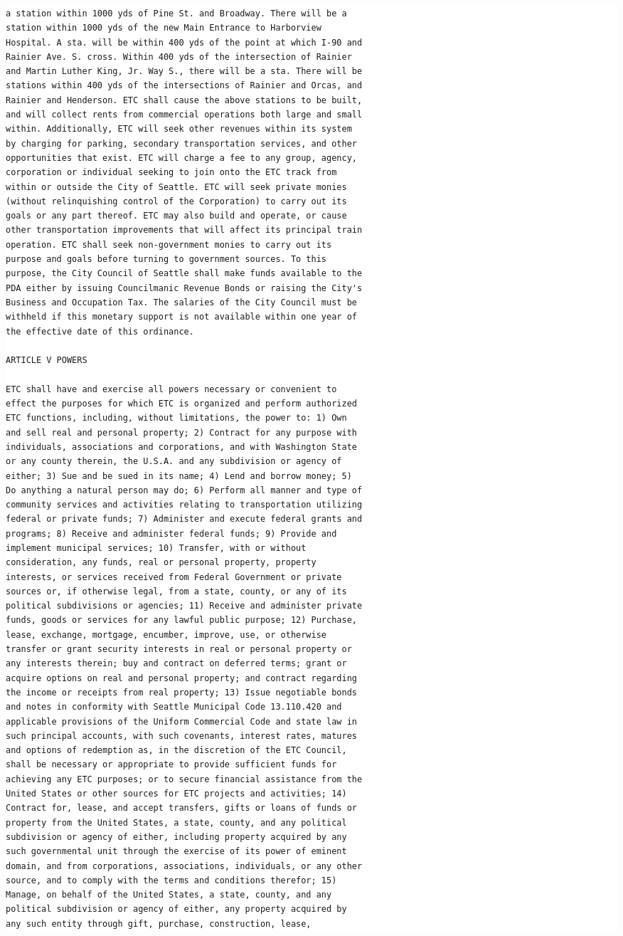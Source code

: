     a station within 1000 yds of Pine St. and Broadway. There will be a  
    station within 1000 yds of the new Main Entrance to Harborview  
    Hospital. A sta. will be within 400 yds of the point at which I-90 and  
    Rainier Ave. S. cross. Within 400 yds of the intersection of Rainier  
    and Martin Luther King, Jr. Way S., there will be a sta. There will be  
    stations within 400 yds of the intersections of Rainier and Orcas, and  
    Rainier and Henderson. ETC shall cause the above stations to be built,  
    and will collect rents from commercial operations both large and small  
    within. Additionally, ETC will seek other revenues within its system  
    by charging for parking, secondary transportation services, and other  
    opportunities that exist. ETC will charge a fee to any group, agency,  
    corporation or individual seeking to join onto the ETC track from  
    within or outside the City of Seattle. ETC will seek private monies  
    (without relinquishing control of the Corporation) to carry out its  
    goals or any part thereof. ETC may also build and operate, or cause  
    other transportation improvements that will affect its principal train  
    operation. ETC shall seek non-government monies to carry out its  
    purpose and goals before turning to government sources. To this  
    purpose, the City Council of Seattle shall make funds available to the  
    PDA either by issuing Councilmanic Revenue Bonds or raising the City's  
    Business and Occupation Tax. The salaries of the City Council must be  
    withheld if this monetary support is not available within one year of  
    the effective date of this ordinance.   
  
    ARTICLE V POWERS  
  
    ETC shall have and exercise all powers necessary or convenient to  
    effect the purposes for which ETC is organized and perform authorized  
    ETC functions, including, without limitations, the power to: 1) Own  
    and sell real and personal property; 2) Contract for any purpose with  
    individuals, associations and corporations, and with Washington State  
    or any county therein, the U.S.A. and any subdivision or agency of  
    either; 3) Sue and be sued in its name; 4) Lend and borrow money; 5)  
    Do anything a natural person may do; 6) Perform all manner and type of  
    community services and activities relating to transportation utilizing  
    federal or private funds; 7) Administer and execute federal grants and  
    programs; 8) Receive and administer federal funds; 9) Provide and  
    implement municipal services; 10) Transfer, with or without  
    consideration, any funds, real or personal property, property  
    interests, or services received from Federal Government or private  
    sources or, if otherwise legal, from a state, county, or any of its  
    political subdivisions or agencies; 11) Receive and administer private  
    funds, goods or services for any lawful public purpose; 12) Purchase,  
    lease, exchange, mortgage, encumber, improve, use, or otherwise  
    transfer or grant security interests in real or personal property or  
    any interests therein; buy and contract on deferred terms; grant or  
    acquire options on real and personal property; and contract regarding  
    the income or receipts from real property; 13) Issue negotiable bonds  
    and notes in conformity with Seattle Municipal Code 13.110.420 and  
    applicable provisions of the Uniform Commercial Code and state law in  
    such principal accounts, with such covenants, interest rates, matures  
    and options of redemption as, in the discretion of the ETC Council,  
    shall be necessary or appropriate to provide sufficient funds for  
    achieving any ETC purposes; or to secure financial assistance from the  
    United States or other sources for ETC projects and activities; 14)  
    Contract for, lease, and accept transfers, gifts or loans of funds or  
    property from the United States, a state, county, and any political  
    subdivision or agency of either, including property acquired by any  
    such governmental unit through the exercise of its power of eminent  
    domain, and from corporations, associations, individuals, or any other  
    source, and to comply with the terms and conditions therefor; 15)  
    Manage, on behalf of the United States, a state, county, and any  
    political subdivision or agency of either, any property acquired by  
    any such entity through gift, purchase, construction, lease,  